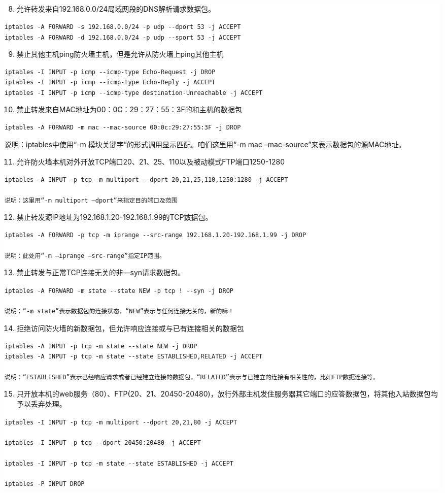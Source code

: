   8. 允许转发来自192.168.0.0/24局域网段的DNS解析请求数据包。

    iptables -A FORWARD -s 192.168.0.0/24 -p udp --dport 53 -j ACCEPT 
    iptables -A FORWARD -d 192.168.0.0/24 -p udp --sport 53 -j ACCEPT 

  9. 禁止其他主机ping防火墙主机，但是允许从防火墙上ping其他主机

    iptables -I INPUT -p icmp --icmp-type Echo-Request -j DROP 
    iptables -I INPUT -p icmp --icmp-type Echo-Reply -j ACCEPT 
    iptables -I INPUT -p icmp --icmp-type destination-Unreachable -j ACCEPT

  10. 禁止转发来自MAC地址为00：0C：29：27：55：3F的和主机的数据包

    iptables -A FORWARD -m mac --mac-source 00:0c:29:27:55:3F -j DROP

  说明：iptables中使用“-m 模块关键字”的形式调用显示匹配。咱们这里用“-m mac –mac-source”来表示数据包的源MAC地址。

  11. 允许防火墙本机对外开放TCP端口20、21、25、110以及被动模式FTP端口1250-1280

    iptables -A INPUT -p tcp -m multiport --dport 20,21,25,110,1250:1280 -j ACCEPT

    说明：这里用“-m multiport –dport”来指定目的端口及范围

  12. 禁止转发源IP地址为192.168.1.20-192.168.1.99的TCP数据包。

    iptables -A FORWARD -p tcp -m iprange --src-range 192.168.1.20-192.168.1.99 -j DROP

    说明：此处用“-m –iprange –src-range”指定IP范围。

  13. 禁止转发与正常TCP连接无关的非—syn请求数据包。

    iptables -A FORWARD -m state --state NEW -p tcp ! --syn -j DROP

    说明：“-m state”表示数据包的连接状态，“NEW”表示与任何连接无关的，新的嘛！

  14. 拒绝访问防火墙的新数据包，但允许响应连接或与已有连接相关的数据包

    iptables -A INPUT -p tcp -m state --state NEW -j DROP 
    iptables -A INPUT -p tcp -m state --state ESTABLISHED,RELATED -j ACCEPT

    说明：“ESTABLISHED”表示已经响应请求或者已经建立连接的数据包，“RELATED”表示与已建立的连接有相关性的，比如FTP数据连接等。

  15. 只开放本机的web服务（80）、FTP(20、21、20450-20480)，放行外部主机发住服务器其它端口的应答数据包，将其他入站数据包均予以丢弃处理。

    iptables -I INPUT -p tcp -m multiport --dport 20,21,80 -j ACCEPT 

    iptables -I INPUT -p tcp --dport 20450:20480 -j ACCEPT 

    iptables -I INPUT -p tcp -m state --state ESTABLISHED -j ACCEPT 

    iptables -P INPUT DROP

